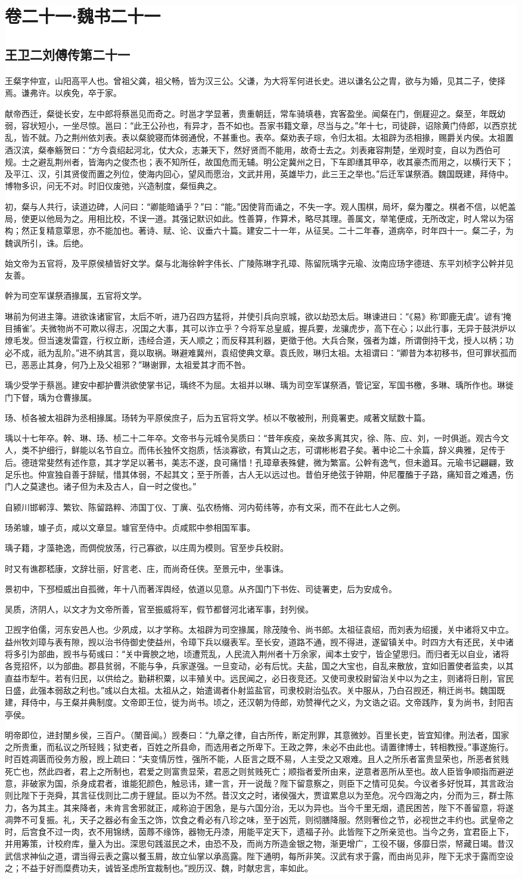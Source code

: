 # 卷二十一·魏书二十一

## 王卫二刘傅传第二十一

王粲字仲宣，山阳高平人也。曾祖父龚，祖父畅，皆为汉三公。父谦，为大将军何进长史。进以谦名公之胄，欲与为婚，见其二子，使择焉。谦弗许。以疾免，卒于家。

献帝西迁，粲徙长安，左中郎将蔡邕见而奇之。时邕才学显著，贵重朝廷，常车骑填巷，宾客盈坐。闻粲在门，倒屣迎之。粲至，年既幼弱，容状短小，一坐尽惊。邕曰：“此王公孙也，有异才，吾不如也。吾家书籍文章，尽当与之。”年十七，司徒辟，诏除黄门侍郎，以西京扰乱，皆不就。乃之荆州依刘表。表以粲貌寝而体弱通侻，不甚重也。表卒。粲劝表子琮，令归太祖。太祖辟为丞相掾，赐爵关内侯。太祖置酒汉滨，粲奉觞贺曰：“方今袁绍起河北，仗大众，志兼天下，然好贤而不能用，故奇士去之。刘表雍容荆楚，坐观时变，自以为西伯可规。士之避乱荆州者，皆海内之俊杰也；表不知所任，故国危而无辅。明公定冀州之日，下车即缮其甲卒，收其豪杰而用之，以横行天下；及平江、汉，引其贤俊而置之列位，使海内回心，望风而愿治，文武并用，英雄毕力，此三王之举也。”后迁军谋祭酒。魏国既建，拜侍中。博物多识，问无不对。时旧仪废弛，兴造制度，粲恒典之。

初，粲与人共行，读道边碑，人问曰：“卿能暗诵乎？”曰：“能。”因使背而诵之，不失一字。观人围棋，局坏，粲为覆之。棋者不信，以帊盖局，使更以他局为之。用相比校，不误一道。其强记默识如此。性善算，作算术，略尽其理。善属文，举笔便成，无所改定，时人常以为宿构；然正复精意覃思，亦不能加也。著诗、赋、论、议垂六十篇。建安二十一年，从征吴。二十二年春，道病卒，时年四十一。粲二子，为魏讽所引，诛。后绝。

始文帝为五官将，及平原侯植皆好文学。粲与北海徐幹字伟长、广陵陈琳字孔璋、陈留阮瑀字元瑜、汝南应玚字德琏、东平刘桢字公幹并见友善。

幹为司空军谋祭酒掾属，五官将文学。

琳前为何进主簿。进欲诛诸宦官，太后不听，进乃召四方猛将，并使引兵向京城，欲以劫恐太后。琳谏进曰：“《易》称‘即鹿无虞’。谚有‘掩目捕雀’。夫微物尚不可欺以得志，况国之大事，其可以诈立乎？今将军总皇威，握兵要，龙骧虎步，高下在心；以此行事，无异于鼓洪炉以燎毛发。但当速发雷霆，行权立断，违经合道，天人顺之；而反释其利器，更徵于他。大兵合聚，强者为雄，所谓倒持干戈，授人以柄；功必不成，祇为乱阶。”进不纳其言，竟以取祸。琳避难冀州，袁绍使典文章。袁氏败，琳归太祖。太祖谓曰：“卿昔为本初移书，但可罪状孤而已，恶恶止其身，何乃上及父祖邪？”琳谢罪，太祖爱其才而不咎。

瑀少受学于蔡邕。建安中都护曹洪欲使掌书记，瑀终不为屈。太祖并以琳、瑀为司空军谋祭酒，管记室，军国书檄，多琳、瑀所作也。琳徙门下督，瑀为仓曹掾属。

玚、桢各被太祖辟为丞相掾属。玚转为平原侯庶子，后为五官将文学。桢以不敬被刑，刑竟署吏。咸著文赋数十篇。

瑀以十七年卒。幹、琳、玚、桢二十二年卒。文帝书与元城令吴质曰：“昔年疾疫，亲故多离其灾，徐、陈、应、刘，一时俱逝。观古今文人，类不护细行，鲜能以名节自立。而伟长独怀文抱质，恬淡寡欲，有箕山之志，可谓彬彬君子矣。著中论二十余篇，辞义典雅，足传于后。德琏常斐然有述作意，其才学足以著书，美志不遂，良可痛惜！孔璋章表殊健，微为繁富。公幹有逸气，但未遒耳。元瑜书记翩翩，致足乐也。仲宣独自善于辞赋，惜其体弱，不起其文；至于所善，古人无以远过也。昔伯牙绝弦于钟期，仲尼覆醢于子路，痛知音之难遇，伤门人之莫逮也。诸子但为未及古人，自一时之俊也。”

自颍川邯郸淳、繁钦、陈留路粹、沛国丁仪、丁廙、弘农杨脩、河内荀纬等，亦有文采，而不在此七人之例。

玚弟璩，璩子贞，咸以文章显。璩官至侍中。贞咸熙中参相国军事。

瑀子籍，才藻艳逸，而倜傥放荡，行己寡欲，以庄周为模则。官至步兵校尉。

时又有谯郡嵇康，文辞壮丽，好言老、庄，而尚奇任侠。至景元中，坐事诛。

景初中，下邳桓威出自孤微，年十八而著浑舆经，依道以见意。从齐国门下书佐、司徒署吏，后为安成令。

吴质，济阴人，以文才为文帝所善，官至振威将军，假节都督河北诸军事，封列侯。

卫觊字伯儒，河东安邑人也。少夙成，以才学称。太祖辟为司空掾属，除茂陵令、尚书郎。太祖征袁绍，而刘表为绍援，关中诸将又中立。益州牧刘璋与表有隙，觊以治书侍御史使益州，令璋下兵以缀表军。至长安，道路不通，觊不得进，遂留镇关中。时四方大有还民，关中诸将多引为部曲，觊书与荀彧曰：“关中膏腴之地，顷遭荒乱，人民流入荆州者十万余家，闻本土安宁，皆企望思归。而归者无以自业，诸将各竞招怀，以为部曲。郡县贫弱，不能与争，兵家遂强。一旦变动，必有后忧。夫盐，国之大宝也，自乱来散放，宜如旧置使者监卖，以其直益巿犁牛。若有归民，以供给之。勤耕积粟，以丰殖关中。远民闻之，必日夜竞还。又使司隶校尉留治关中以为之主，则诸将日削，官民日盛，此强本弱敌之利也。”彧以白太祖。太祖从之，始遣谒者仆射监盐官，司隶校尉治弘农。关中服从，乃白召觊还，稍迁尚书。魏国既建，拜侍中，与王粲并典制度。文帝即王位，徙为尚书。顷之，还汉朝为侍郎，劝赞禅代之义，为文诰之诏。文帝践阼，复为尚书，封阳吉亭侯。

明帝即位，进封閺乡侯，三百户。（閺音闻。）觊奏曰：“九章之律，自古所传，断定刑罪，其意微妙。百里长吏，皆宜知律。刑法者，国家之所贵重，而私议之所轻贱；狱吏者，百姓之所县命，而选用者之所卑下。王政之弊，未必不由此也。请置律博士，转相教授。”事遂施行。时百姓凋匮而役务方殷，觊上疏曰：“夫变情厉性，强所不能，人臣言之既不易，人主受之又艰难。且人之所乐者富贵显荣也，所恶者贫贱死亡也，然此四者，君上之所制也，君爱之则富贵显荣，君恶之则贫贱死亡；顺指者爱所由来，逆意者恶所从至也。故人臣皆争顺指而避逆意，非破家为国，杀身成君者，谁能犯颜色，触忌讳，建一言，开一说哉？陛下留意察之，则臣下之情可见矣。今议者多好悦耳，其言政治则比陛下于尧舜，其言征伐则比二虏于貍鼠。臣以为不然。昔汉文之时，诸侯强大，贾谊累息以为至危。况今四海之内，分而为三，群士陈力，各为其主。其来降者，未肯言舍邪就正，咸称迫于困急，是与六国分治，无以为异也。当今千里无烟，遗民困苦，陛下不善留意，将遂凋弊不可复振。礼，天子之器必有金玉之饰，饮食之肴必有八珍之味，至于凶荒，则彻膳降服。然则奢俭之节，必视世之丰约也。武皇帝之时，后宫食不过一肉，衣不用锦绣，茵蓐不缘饰，器物无丹漆，用能平定天下，遗福子孙。此皆陛下之所亲览也。当今之务，宜君臣上下，并用筹策，计校府库，量入为出。深思句践滋民之术，由恐不及，而尚方所造金银之物，渐更增广，工役不辍，侈靡日崇，帑藏日竭。昔汉武信求神仙之道，谓当得云表之露以餐玉屑，故立仙掌以承高露。陛下通明，每所非笑。汉武有求于露，而由尚见非，陛下无求于露而空设之；不益于好而糜费功夫，诚皆圣虑所宜裁制也。”觊历汉、魏，时献忠言，率如此。
